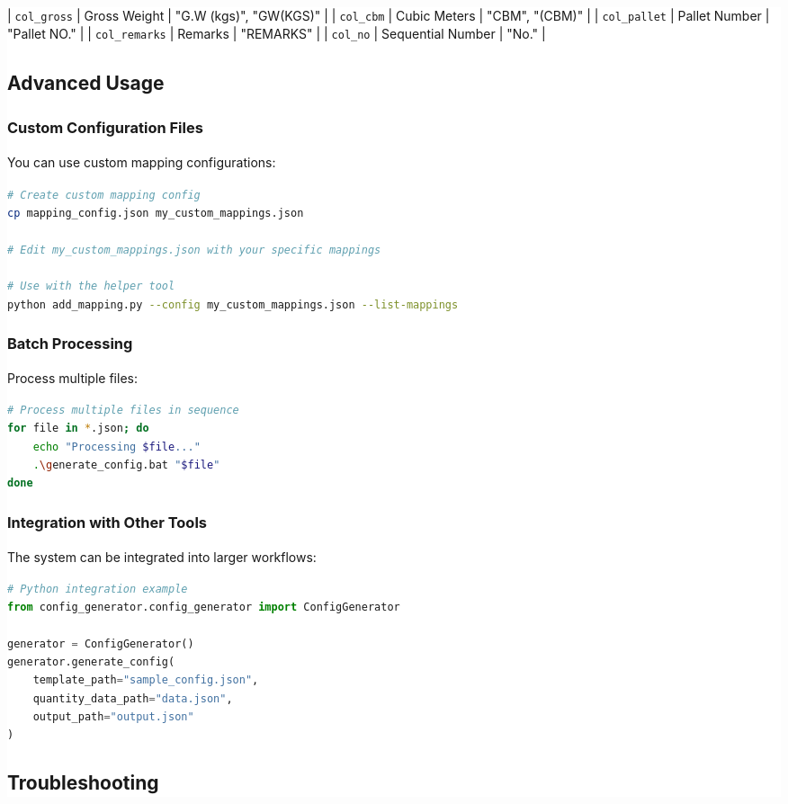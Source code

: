 | `col_gross` | Gross Weight | "G.W (kgs)", "GW(KGS)" |
| `col_cbm` | Cubic Meters | "CBM", "(CBM)" |
| `col_pallet` | Pallet Number | "Pallet NO." |
| `col_remarks` | Remarks | "REMARKS" |
| `col_no` | Sequential Number | "No." |

## Advanced Usage

### Custom Configuration Files

You can use custom mapping configurations:

```bash
# Create custom mapping config
cp mapping_config.json my_custom_mappings.json

# Edit my_custom_mappings.json with your specific mappings

# Use with the helper tool
python add_mapping.py --config my_custom_mappings.json --list-mappings
```

### Batch Processing

Process multiple files:

```bash
# Process multiple files in sequence
for file in *.json; do
    echo "Processing $file..."
    .\generate_config.bat "$file"
done
```

### Integration with Other Tools

The system can be integrated into larger workflows:

```python
# Python integration example
from config_generator.config_generator import ConfigGenerator

generator = ConfigGenerator()
generator.generate_config(
    template_path="sample_config.json",
    quantity_data_path="data.json",
    output_path="output.json"
)
```

## Troubleshooting
